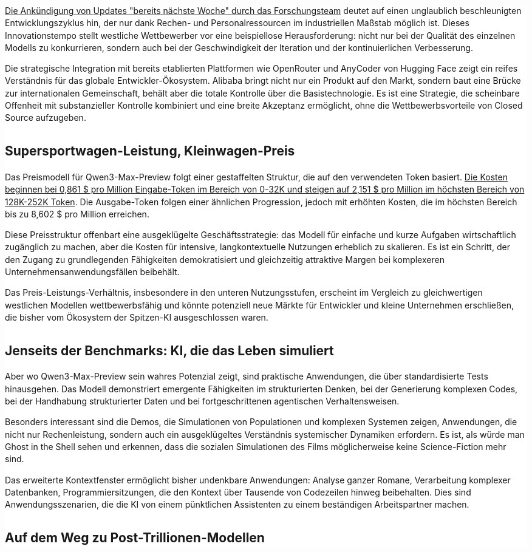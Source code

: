 [Die Ankündigung von Updates "bereits nächste Woche" durch das Forschungsteam](https://www.opensourceforu.com/2025/09/alibabas-qwen3-max-hits-1-trillion-parameters-but-drops-open-source-access/) deutet auf einen unglaublich beschleunigten Entwicklungszyklus hin, der nur dank Rechen- und Personalressourcen im industriellen Maßstab möglich ist. Dieses Innovationstempo stellt westliche Wettbewerber vor eine beispiellose Herausforderung: nicht nur bei der Qualität des einzelnen Modells zu konkurrieren, sondern auch bei der Geschwindigkeit der Iteration und der kontinuierlichen Verbesserung.

Die strategische Integration mit bereits etablierten Plattformen wie OpenRouter und AnyCoder von Hugging Face zeigt ein reifes Verständnis für das globale Entwickler-Ökosystem. Alibaba bringt nicht nur ein Produkt auf den Markt, sondern baut eine Brücke zur internationalen Gemeinschaft, behält aber die totale Kontrolle über die Basistechnologie. Es ist eine Strategie, die scheinbare Offenheit mit substanzieller Kontrolle kombiniert und eine breite Akzeptanz ermöglicht, ohne die Wettbewerbsvorteile von Closed Source aufzugeben.

## Supersportwagen-Leistung, Kleinwagen-Preis

Das Preismodell für Qwen3-Max-Preview folgt einer gestaffelten Struktur, die auf den verwendeten Token basiert. [Die Kosten beginnen bei 0,861 $ pro Million Eingabe-Token im Bereich von 0-32K und steigen auf 2,151 $ pro Million im höchsten Bereich von 128K-252K Token](https://www.marktechpost.com/2025/09/06/alibaba-ai-unveils-qwen3-max-preview-a-trillion-parameter-qwen-model-with-super-fast-speed-and-quality/). Die Ausgabe-Token folgen einer ähnlichen Progression, jedoch mit erhöhten Kosten, die im höchsten Bereich bis zu 8,602 $ pro Million erreichen.

Diese Preisstruktur offenbart eine ausgeklügelte Geschäftsstrategie: das Modell für einfache und kurze Aufgaben wirtschaftlich zugänglich zu machen, aber die Kosten für intensive, langkontextuelle Nutzungen erheblich zu skalieren. Es ist ein Schritt, der den Zugang zu grundlegenden Fähigkeiten demokratisiert und gleichzeitig attraktive Margen bei komplexeren Unternehmensanwendungsfällen beibehält.

Das Preis-Leistungs-Verhältnis, insbesondere in den unteren Nutzungsstufen, erscheint im Vergleich zu gleichwertigen westlichen Modellen wettbewerbsfähig und könnte potenziell neue Märkte für Entwickler und kleine Unternehmen erschließen, die bisher vom Ökosystem der Spitzen-KI ausgeschlossen waren.

## Jenseits der Benchmarks: KI, die das Leben simuliert

Aber wo Qwen3-Max-Preview sein wahres Potenzial zeigt, sind praktische Anwendungen, die über standardisierte Tests hinausgehen. Das Modell demonstriert emergente Fähigkeiten im strukturierten Denken, bei der Generierung komplexen Codes, bei der Handhabung strukturierter Daten und bei fortgeschrittenen agentischen Verhaltensweisen.

Besonders interessant sind die Demos, die Simulationen von Populationen und komplexen Systemen zeigen, Anwendungen, die nicht nur Rechenleistung, sondern auch ein ausgeklügeltes Verständnis systemischer Dynamiken erfordern. Es ist, als würde man Ghost in the Shell sehen und erkennen, dass die sozialen Simulationen des Films möglicherweise keine Science-Fiction mehr sind.

Das erweiterte Kontextfenster ermöglicht bisher undenkbare Anwendungen: Analyse ganzer Romane, Verarbeitung komplexer Datenbanken, Programmiersitzungen, die den Kontext über Tausende von Codezeilen hinweg beibehalten. Dies sind Anwendungsszenarien, die die KI von einem pünktlichen Assistenten zu einem beständigen Arbeitspartner machen.

## Auf dem Weg zu Post-Trillionen-Modellen

